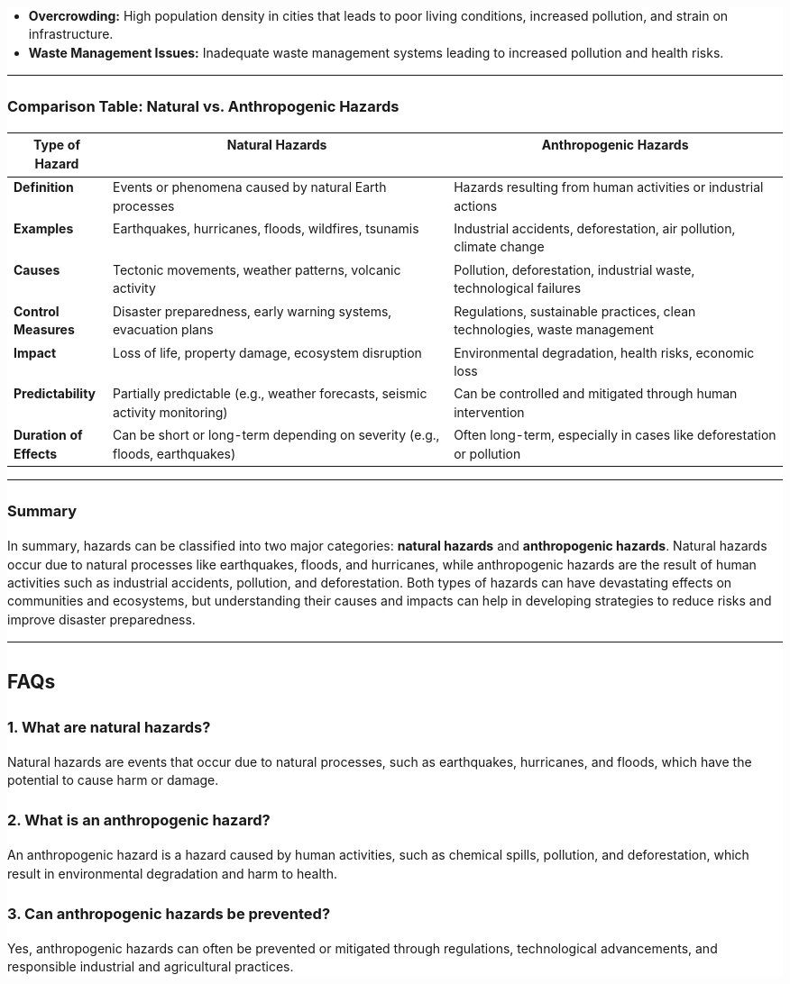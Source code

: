 - **Overcrowding:** High population density in cities that leads to poor living conditions, increased pollution, and strain on infrastructure.
- **Waste Management Issues:** Inadequate waste management systems leading to increased pollution and health risks.

---

### Comparison Table: Natural vs. Anthropogenic Hazards

| Type of Hazard          | Natural Hazards                                                              | Anthropogenic Hazards                                                    |
| ----------------------- | ---------------------------------------------------------------------------- | ------------------------------------------------------------------------ |
| **Definition**          | Events or phenomena caused by natural Earth processes                        | Hazards resulting from human activities or industrial actions            |
| **Examples**            | Earthquakes, hurricanes, floods, wildfires, tsunamis                         | Industrial accidents, deforestation, air pollution, climate change       |
| **Causes**              | Tectonic movements, weather patterns, volcanic activity                      | Pollution, deforestation, industrial waste, technological failures       |
| **Control Measures**    | Disaster preparedness, early warning systems, evacuation plans               | Regulations, sustainable practices, clean technologies, waste management |
| **Impact**              | Loss of life, property damage, ecosystem disruption                          | Environmental degradation, health risks, economic loss                   |
| **Predictability**      | Partially predictable (e.g., weather forecasts, seismic activity monitoring) | Can be controlled and mitigated through human intervention               |
| **Duration of Effects** | Can be short or long-term depending on severity (e.g., floods, earthquakes)  | Often long-term, especially in cases like deforestation or pollution     |

---

### Summary

In summary, hazards can be classified into two major categories: **natural hazards** and **anthropogenic hazards**. Natural hazards occur due to natural processes like earthquakes, floods, and hurricanes, while anthropogenic hazards are the result of human activities such as industrial accidents, pollution, and deforestation. Both types of hazards can have devastating effects on communities and ecosystems, but understanding their causes and impacts can help in developing strategies to reduce risks and improve disaster preparedness.

---

## FAQs

### 1. What are natural hazards?

Natural hazards are events that occur due to natural processes, such as earthquakes, hurricanes, and floods, which have the potential to cause harm or damage.

### 2. What is an anthropogenic hazard?

An anthropogenic hazard is a hazard caused by human activities, such as chemical spills, pollution, and deforestation, which result in environmental degradation and harm to health.

### 3. Can anthropogenic hazards be prevented?

Yes, anthropogenic hazards can often be prevented or mitigated through regulations, technological advancements, and responsible industrial and agricultural practices.
